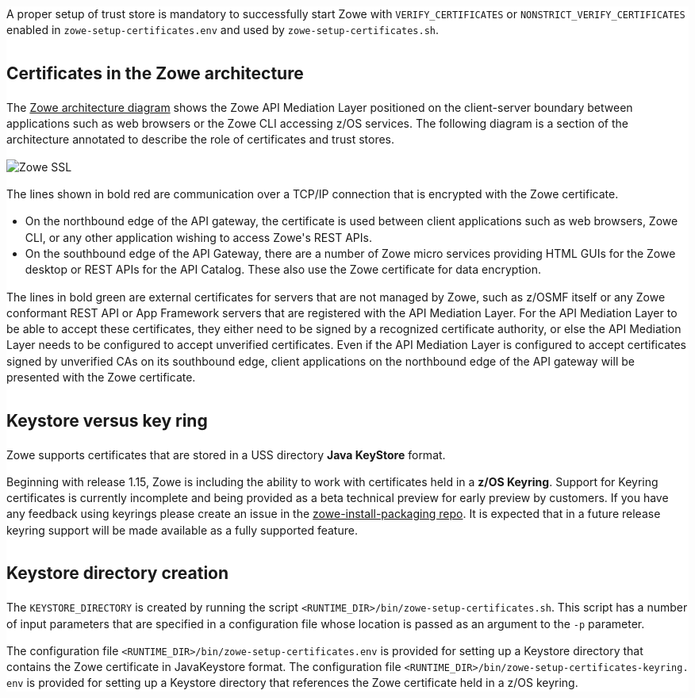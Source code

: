 A proper setup of trust store is mandatory to successfully start Zowe with `VERIFY_CERTIFICATES` or `NONSTRICT_VERIFY_CERTIFICATES` enabled in `zowe-setup-certificates.env` and used by `zowe-setup-certificates.sh`.


## Certificates in the Zowe architecture

The [Zowe architecture diagram](../getting-started/zowe-architecture.md) shows the Zowe API Mediation Layer positioned on the client-server boundary between applications such as web browsers or the Zowe CLI accessing z/OS services.  The following diagram is a section of the architecture annotated to describe the role of certificates and trust stores.  

<img src="pathname:///v1.23.x/images/common/zowe-ssl.png" alt="Zowe SSL" width="700px"/> 

The lines shown in bold red are communication over a TCP/IP connection that is encrypted with the Zowe certificate.  
- On the northbound edge of the API gateway, the certificate is used between client applications such as web browsers, Zowe CLI, or any other application wishing to access Zowe's REST APIs.  
- On the southbound edge of the API Gateway, there are a number of Zowe micro services providing HTML GUIs for the Zowe desktop or REST APIs for the API Catalog.  These also use the Zowe certificate for data encryption.

The lines in bold green are external certificates for servers that are not managed by Zowe, such as z/OSMF itself or any Zowe conformant REST API or App Framework servers that are registered with the API Mediation Layer.  For the API Mediation Layer to be able to accept these certificates, they either need to be signed by a recognized certificate authority, or else the API Mediation Layer needs to be configured to accept unverified certificates.  Even if the API Mediation Layer is configured to accept certificates signed by unverified CAs on its southbound edge, client applications on the northbound edge of the API gateway will be presented with the Zowe certificate.  

## Keystore versus key ring

Zowe supports certificates that are stored in a USS directory **Java KeyStore** format.  

Beginning with release 1.15, Zowe is including the ability to work with certificates held in a **z/OS Keyring**.  Support for Keyring certificates is currently incomplete and being provided as a beta technical preview for early preview by customers.  If you have any feedback using keyrings please create an issue in the [zowe-install-packaging repo](https://github.com/zowe/zowe-install-packaging/issues).  It is expected that in a future release keyring support will be made available as a fully supported feature.  





## Keystore directory creation

The `KEYSTORE_DIRECTORY` is created by running the script `<RUNTIME_DIR>/bin/zowe-setup-certificates.sh`.  This script has a number of input parameters that are specified in a configuration file whose location is passed as an argument to the `-p` parameter.  

The configuration file `<RUNTIME_DIR>/bin/zowe-setup-certificates.env` is provided for setting up a Keystore directory that contains the Zowe certificate in JavaKeystore format.  The configuration file `<RUNTIME_DIR>/bin/zowe-setup-certificates-keyring.env` is provided for setting up a Keystore directory that references the Zowe certificate held in a z/OS keyring.  

